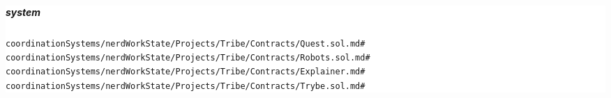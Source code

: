##### system
```sc-context
coordinationSystems/nerdWorkState/Projects/Tribe/Contracts/Quest.sol.md#
coordinationSystems/nerdWorkState/Projects/Tribe/Contracts/Robots.sol.md#
coordinationSystems/nerdWorkState/Projects/Tribe/Contracts/Explainer.md#
coordinationSystems/nerdWorkState/Projects/Tribe/Contracts/Trybe.sol.md#
```
